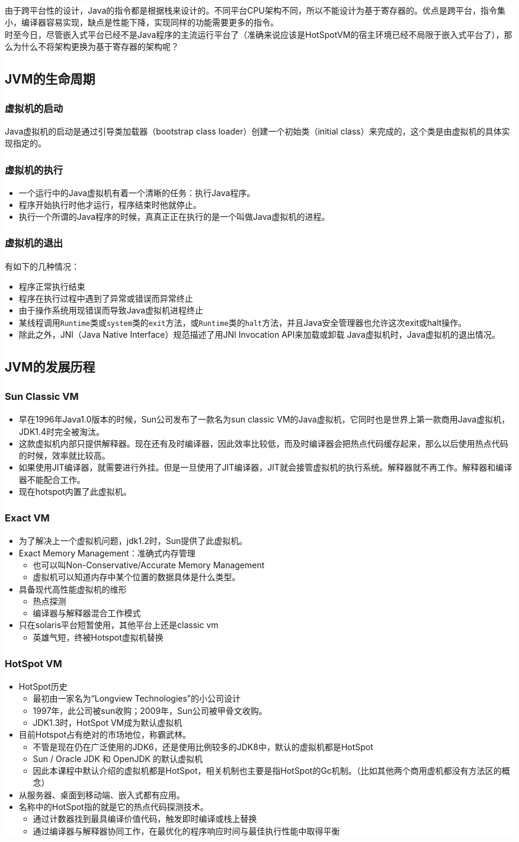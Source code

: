 由于跨平台性的设计，Java的指令都是根据栈来设计的。不同平台CPU架构不同，所以不能设计为基于寄存器的。优点是跨平台，指令集小，编译器容易实现，缺点是性能下降，实现同样的功能需要更多的指令。<br />时至今日，尽管嵌入式平台已经不是Java程序的主流运行平台了（准确来说应该是HotSpotVM的宿主环境已经不局限于嵌入式平台了），那么为什么不将架构更换为基于寄存器的架构呢？
<a name="bee1d3a6"></a>
## JVM的生命周期
<a name="ygccH"></a>
### 虚拟机的启动
Java虚拟机的启动是通过引导类加载器（bootstrap class loader）创建一个初始类（initial class）来完成的，这个类是由虚拟机的具体实现指定的。
<a name="nE6gn"></a>
### 虚拟机的执行

- 一个运行中的Java虚拟机有着一个清晰的任务：执行Java程序。
- 程序开始执行时他才运行，程序结束时他就停止。
- 执行一个所谓的Java程序的时候，真真正正在执行的是一个叫做Java虚拟机的进程。
<a name="ZQAlW"></a>
### 虚拟机的退出
有如下的几种情况：

- 程序正常执行结束
- 程序在执行过程中遇到了异常或错误而异常终止
- 由于操作系统用现错误而导致Java虚拟机进程终止
- 某线程调用`Runtime`类或`system`类的`exit`方法，或`Runtime`类的`halt`方法，并且Java安全管理器也允许这次exit或halt操作。
- 除此之外，JNI（Java Native Interface）规范描述了用JNI Invocation API来加载或卸载 Java虚拟机时，Java虚拟机的退出情况。
<a name="a5ab8c78"></a>
## JVM的发展历程
<a name="54609386"></a>
### Sun Classic VM

- 早在1996年Java1.0版本的时候，Sun公司发布了一款名为sun classic VM的Java虚拟机，它同时也是世界上第一款商用Java虚拟机，JDK1.4时完全被淘汰。
- 这款虚拟机内部只提供解释器。现在还有及时编译器，因此效率比较低，而及时编译器会把热点代码缓存起来，那么以后使用热点代码的时候，效率就比较高。
- 如果使用JIT编译器，就需要进行外挂。但是一旦使用了JIT编译器，JIT就会接管虚拟机的执行系统。解释器就不再工作。解释器和编译器不能配合工作。
- 现在hotspot内置了此虚拟机。
<a name="c6738330"></a>
### Exact VM

- 为了解决上一个虚拟机问题，jdk1.2时，Sun提供了此虚拟机。
- Exact Memory Management：准确式内存管理
   - 也可以叫Non-Conservative/Accurate Memory Management
   - 虚拟机可以知道内存中某个位置的数据具体是什么类型。
- 具备现代高性能虚拟机的维形
   - 热点探测
   - 编译器与解释器混合工作模式
- 只在solaris平台短暂使用，其他平台上还是classic vm
   - 英雄气短，终被Hotspot虚拟机替换
<a name="9b92ec60"></a>
### HotSpot VM

- HotSpot历史
   - 最初由一家名为“Longview Technologies”的小公司设计
   - 1997年，此公司被sun收购；2009年，Sun公司被甲骨文收购。
   - JDK1.3时，HotSpot VM成为默认虚拟机
- 目前Hotspot占有绝对的市场地位，称霸武林。
   - 不管是现在仍在广泛使用的JDK6，还是使用比例较多的JDK8中，默认的虚拟机都是HotSpot
   - Sun / Oracle JDK 和 OpenJDK 的默认虚拟机
   - 因此本课程中默认介绍的虚拟机都是HotSpot，相关机制也主要是指HotSpot的Gc机制。（比如其他两个商用虚机都没有方法区的概念）
- 从服务器、桌面到移动端、嵌入式都有应用。
- 名称中的HotSpot指的就是它的热点代码探测技术。
   - 通过计数器找到最具编译价值代码，触发即时编译或栈上替换
   - 通过编译器与解释器协同工作，在最优化的程序响应时间与最佳执行性能中取得平衡
<a name="JRockit"></a>
